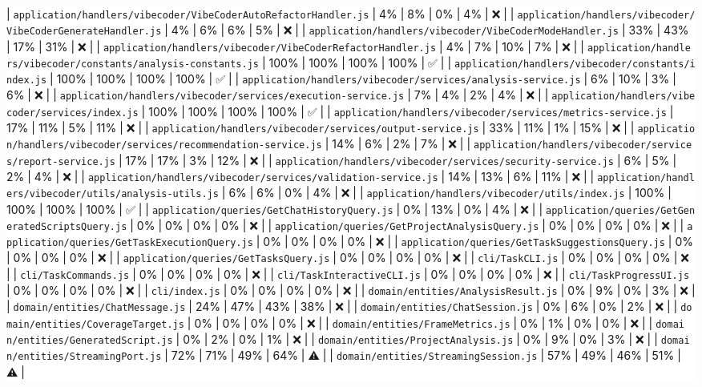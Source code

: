 | `application/handlers/vibecoder/VibeCoderAutoRefactorHandler.js` | 4% | 8% | 0% | 4% | ❌ |
| `application/handlers/vibecoder/VibeCoderGenerateHandler.js` | 4% | 6% | 6% | 5% | ❌ |
| `application/handlers/vibecoder/VibeCoderModeHandler.js` | 33% | 43% | 17% | 31% | ❌ |
| `application/handlers/vibecoder/VibeCoderRefactorHandler.js` | 4% | 7% | 10% | 7% | ❌ |
| `application/handlers/vibecoder/constants/analysis-constants.js` | 100% | 100% | 100% | 100% | ✅ |
| `application/handlers/vibecoder/constants/index.js` | 100% | 100% | 100% | 100% | ✅ |
| `application/handlers/vibecoder/services/analysis-service.js` | 6% | 10% | 3% | 6% | ❌ |
| `application/handlers/vibecoder/services/execution-service.js` | 7% | 4% | 2% | 4% | ❌ |
| `application/handlers/vibecoder/services/index.js` | 100% | 100% | 100% | 100% | ✅ |
| `application/handlers/vibecoder/services/metrics-service.js` | 17% | 11% | 5% | 11% | ❌ |
| `application/handlers/vibecoder/services/output-service.js` | 33% | 11% | 1% | 15% | ❌ |
| `application/handlers/vibecoder/services/recommendation-service.js` | 14% | 6% | 2% | 7% | ❌ |
| `application/handlers/vibecoder/services/report-service.js` | 17% | 17% | 3% | 12% | ❌ |
| `application/handlers/vibecoder/services/security-service.js` | 6% | 5% | 2% | 4% | ❌ |
| `application/handlers/vibecoder/services/validation-service.js` | 14% | 13% | 6% | 11% | ❌ |
| `application/handlers/vibecoder/utils/analysis-utils.js` | 6% | 6% | 0% | 4% | ❌ |
| `application/handlers/vibecoder/utils/index.js` | 100% | 100% | 100% | 100% | ✅ |
| `application/queries/GetChatHistoryQuery.js` | 0% | 13% | 0% | 4% | ❌ |
| `application/queries/GetGeneratedScriptsQuery.js` | 0% | 0% | 0% | 0% | ❌ |
| `application/queries/GetProjectAnalysisQuery.js` | 0% | 0% | 0% | 0% | ❌ |
| `application/queries/GetTaskExecutionQuery.js` | 0% | 0% | 0% | 0% | ❌ |
| `application/queries/GetTaskSuggestionsQuery.js` | 0% | 0% | 0% | 0% | ❌ |
| `application/queries/GetTasksQuery.js` | 0% | 0% | 0% | 0% | ❌ |
| `cli/TaskCLI.js` | 0% | 0% | 0% | 0% | ❌ |
| `cli/TaskCommands.js` | 0% | 0% | 0% | 0% | ❌ |
| `cli/TaskInteractiveCLI.js` | 0% | 0% | 0% | 0% | ❌ |
| `cli/TaskProgressUI.js` | 0% | 0% | 0% | 0% | ❌ |
| `cli/index.js` | 0% | 0% | 0% | 0% | ❌ |
| `domain/entities/AnalysisResult.js` | 0% | 9% | 0% | 3% | ❌ |
| `domain/entities/ChatMessage.js` | 24% | 47% | 43% | 38% | ❌ |
| `domain/entities/ChatSession.js` | 0% | 6% | 0% | 2% | ❌ |
| `domain/entities/CoverageTarget.js` | 0% | 0% | 0% | 0% | ❌ |
| `domain/entities/FrameMetrics.js` | 0% | 1% | 0% | 0% | ❌ |
| `domain/entities/GeneratedScript.js` | 0% | 2% | 0% | 1% | ❌ |
| `domain/entities/ProjectAnalysis.js` | 0% | 9% | 0% | 3% | ❌ |
| `domain/entities/StreamingPort.js` | 72% | 71% | 49% | 64% | ⚠️ |
| `domain/entities/StreamingSession.js` | 57% | 49% | 46% | 51% | ⚠️ |